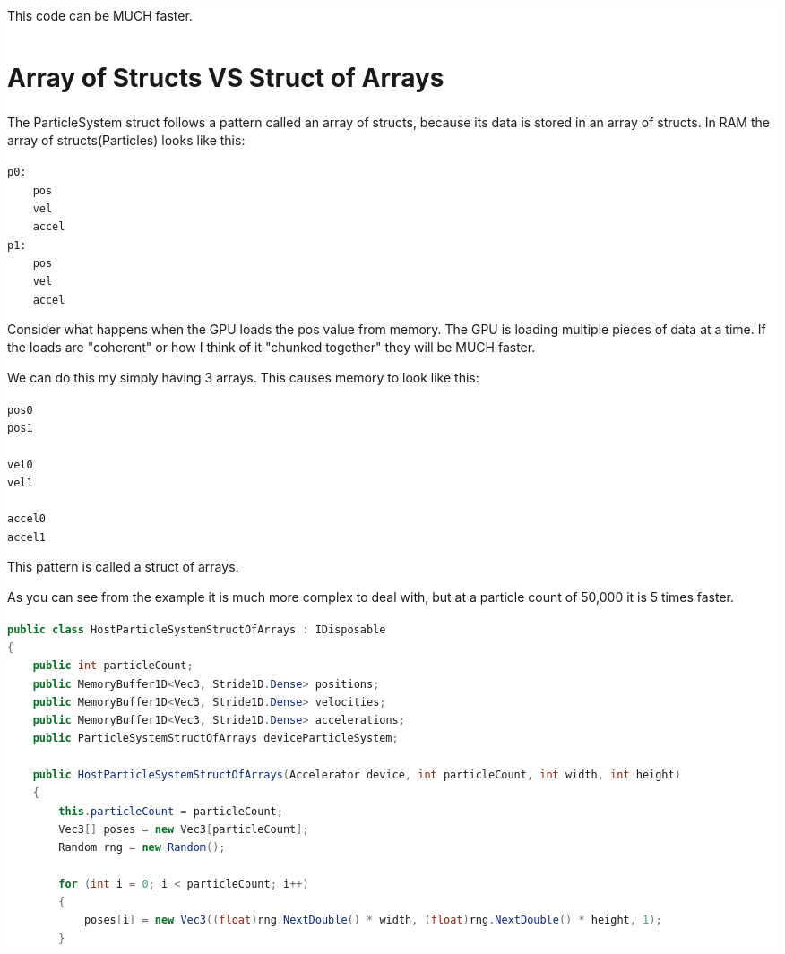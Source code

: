 This code can be MUCH faster.

# Array of Structs VS Struct of Arrays

The ParticleSystem struct follows a pattern called an array of structs, because its data is stored in an array of
structs.
In RAM the array of structs(Particles) looks like this:

```
p0:
    pos
    vel
    accel
p1:
    pos
    vel
    accel
```

Consider what happens when the GPU loads the pos value from memory. The GPU is loading multiple pieces of data at a
time.
If the loads are "coherent" or how I think of it "chunked together" they will be MUCH faster.

We can do this my simply having 3 arrays. This causes memory to look like this:

```
pos0
pos1

vel0
vel1

accel0
accel1

```

This pattern is called a struct of arrays.

As you can see from the example it is much more complex to deal with, but at a particle count of 50,000 it is 5 times
faster.

```c#
public class HostParticleSystemStructOfArrays : IDisposable
{
    public int particleCount;
    public MemoryBuffer1D<Vec3, Stride1D.Dense> positions;
    public MemoryBuffer1D<Vec3, Stride1D.Dense> velocities;
    public MemoryBuffer1D<Vec3, Stride1D.Dense> accelerations;
    public ParticleSystemStructOfArrays deviceParticleSystem;

    public HostParticleSystemStructOfArrays(Accelerator device, int particleCount, int width, int height)
    {
        this.particleCount = particleCount;
        Vec3[] poses = new Vec3[particleCount];
        Random rng = new Random();

        for (int i = 0; i < particleCount; i++)
        {
            poses[i] = new Vec3((float)rng.NextDouble() * width, (float)rng.NextDouble() * height, 1);
        }

```